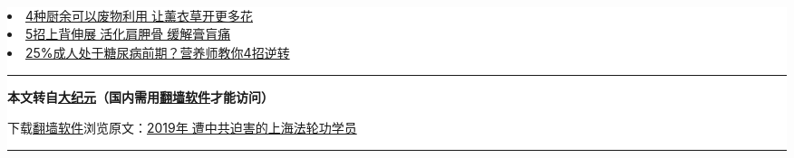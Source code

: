 <li><a href="https://github.com/19920513/djy/blob/master/gb/24/5/22/n14255467.md#1">4种厨余可以废物利用 让薰衣草开更多花</a></li>
<li><a href="https://github.com/19920513/djy/blob/master/gb/24/5/3/n14239613.md#1">5招上背伸展 活化肩胛骨 缓解膏肓痛</a></li>
<li><a href="https://github.com/19920513/djy/blob/master/gb/24/5/15/n14251126.md#1">25%成人处于糖尿病前期？营养师教你4招逆转</a></li>
<hr>
<strong>本文转自<a href="https://www.epochtimes.com">大纪元</a>（国内需用<a href="https://github.com/19920513/www/blob/master/README.md#8">翻墙软件</a>才能访问）</strong><p>下载<a href="https://github.com/19920513/www/blob/master/README.md#8">翻墙软件</a>浏览原文：<a href="https://www.epochtimes.com/gb/20/2/27/n11900714.htm">2019年 遭中共迫害的上海法轮功学员</a></p><hr>